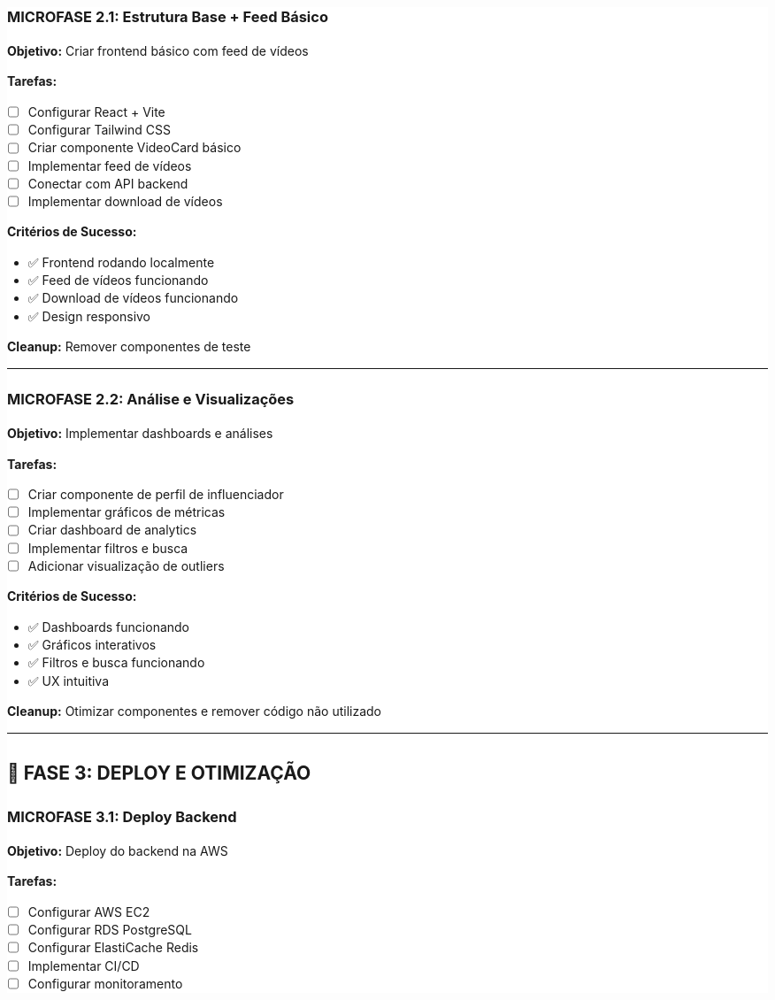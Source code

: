### **MICROFASE 2.1: Estrutura Base + Feed Básico**
**Objetivo:** Criar frontend básico com feed de vídeos

**Tarefas:**
- [ ] Configurar React + Vite
- [ ] Configurar Tailwind CSS
- [ ] Criar componente VideoCard básico
- [ ] Implementar feed de vídeos
- [ ] Conectar com API backend
- [ ] Implementar download de vídeos

**Critérios de Sucesso:**
- ✅ Frontend rodando localmente
- ✅ Feed de vídeos funcionando
- ✅ Download de vídeos funcionando
- ✅ Design responsivo

**Cleanup:** Remover componentes de teste

---

### **MICROFASE 2.2: Análise e Visualizações**
**Objetivo:** Implementar dashboards e análises

**Tarefas:**
- [ ] Criar componente de perfil de influenciador
- [ ] Implementar gráficos de métricas
- [ ] Criar dashboard de analytics
- [ ] Implementar filtros e busca
- [ ] Adicionar visualização de outliers

**Critérios de Sucesso:**
- ✅ Dashboards funcionando
- ✅ Gráficos interativos
- ✅ Filtros e busca funcionando
- ✅ UX intuitiva

**Cleanup:** Otimizar componentes e remover código não utilizado

---

## 🚀 **FASE 3: DEPLOY E OTIMIZAÇÃO**

### **MICROFASE 3.1: Deploy Backend**
**Objetivo:** Deploy do backend na AWS

**Tarefas:**
- [ ] Configurar AWS EC2
- [ ] Configurar RDS PostgreSQL
- [ ] Configurar ElastiCache Redis
- [ ] Implementar CI/CD
- [ ] Configurar monitoramento

